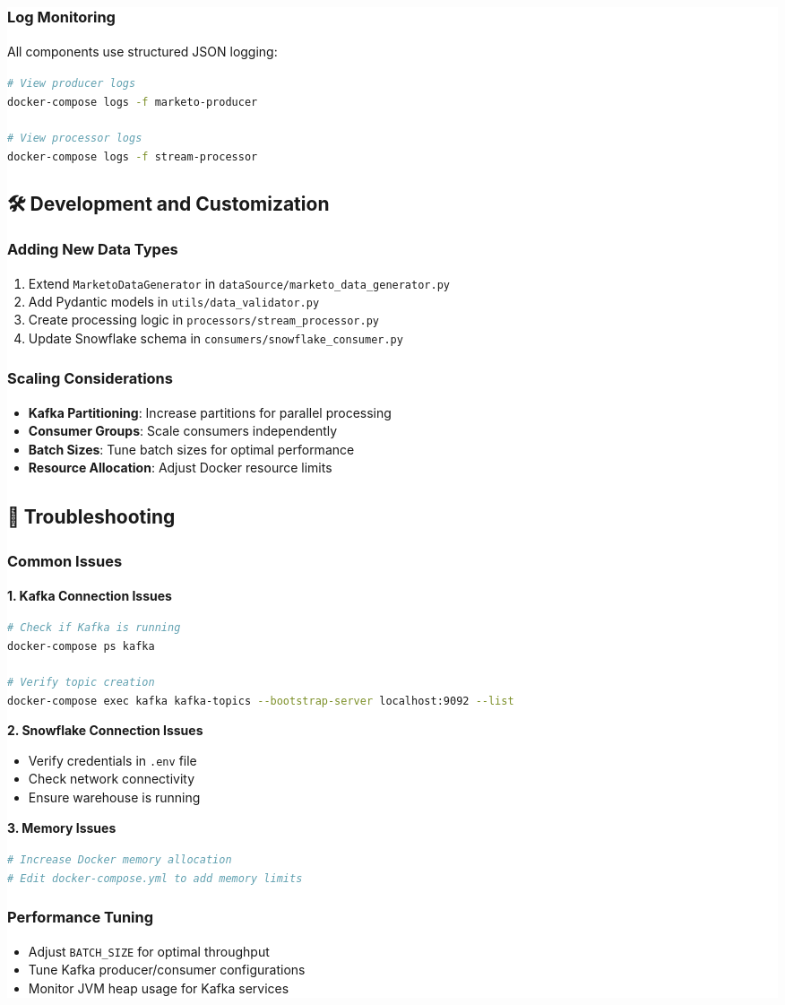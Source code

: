 ### Log Monitoring
All components use structured JSON logging:
```bash
# View producer logs
docker-compose logs -f marketo-producer

# View processor logs  
docker-compose logs -f stream-processor
```

## 🛠️ Development and Customization

### Adding New Data Types
1. Extend `MarketoDataGenerator` in `dataSource/marketo_data_generator.py`
2. Add Pydantic models in `utils/data_validator.py`
3. Create processing logic in `processors/stream_processor.py`
4. Update Snowflake schema in `consumers/snowflake_consumer.py`

### Scaling Considerations
- **Kafka Partitioning**: Increase partitions for parallel processing
- **Consumer Groups**: Scale consumers independently
- **Batch Sizes**: Tune batch sizes for optimal performance
- **Resource Allocation**: Adjust Docker resource limits

## 🔧 Troubleshooting

### Common Issues

**1. Kafka Connection Issues**
```bash
# Check if Kafka is running
docker-compose ps kafka

# Verify topic creation
docker-compose exec kafka kafka-topics --bootstrap-server localhost:9092 --list
```

**2. Snowflake Connection Issues**
- Verify credentials in `.env` file
- Check network connectivity
- Ensure warehouse is running

**3. Memory Issues**
```bash
# Increase Docker memory allocation
# Edit docker-compose.yml to add memory limits
```

### Performance Tuning
- Adjust `BATCH_SIZE` for optimal throughput
- Tune Kafka producer/consumer configurations
- Monitor JVM heap usage for Kafka services
